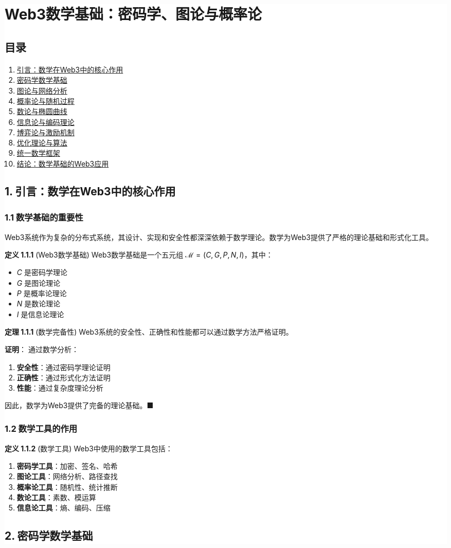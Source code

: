 # Web3数学基础：密码学、图论与概率论

## 目录

1. [引言：数学在Web3中的核心作用](#1-引言数学在web3中的核心作用)
2. [密码学数学基础](#2-密码学数学基础)
3. [图论与网络分析](#3-图论与网络分析)
4. [概率论与随机过程](#4-概率论与随机过程)
5. [数论与椭圆曲线](#5-数论与椭圆曲线)
6. [信息论与编码理论](#6-信息论与编码理论)
7. [博弈论与激励机制](#7-博弈论与激励机制)
8. [优化理论与算法](#8-优化理论与算法)
9. [统一数学框架](#9-统一数学框架)
10. [结论：数学基础的Web3应用](#10-结论数学基础的web3应用)

## 1. 引言：数学在Web3中的核心作用

### 1.1 数学基础的重要性

Web3系统作为复杂的分布式系统，其设计、实现和安全性都深深依赖于数学理论。数学为Web3提供了严格的理论基础和形式化工具。

**定义 1.1.1** (Web3数学基础) Web3数学基础是一个五元组 $\mathcal{M} = (C, G, P, N, I)$，其中：

- $C$ 是密码学理论
- $G$ 是图论理论
- $P$ 是概率论理论
- $N$ 是数论理论
- $I$ 是信息论理论

**定理 1.1.1** (数学完备性) Web3系统的安全性、正确性和性能都可以通过数学方法严格证明。

**证明**：
通过数学分析：

1. **安全性**：通过密码学理论证明
2. **正确性**：通过形式化方法证明
3. **性能**：通过复杂度理论分析

因此，数学为Web3提供了完备的理论基础。■

### 1.2 数学工具的作用

**定义 1.1.2** (数学工具) Web3中使用的数学工具包括：

1. **密码学工具**：加密、签名、哈希
2. **图论工具**：网络分析、路径查找
3. **概率论工具**：随机性、统计推断
4. **数论工具**：素数、模运算
5. **信息论工具**：熵、编码、压缩

## 2. 密码学数学基础
